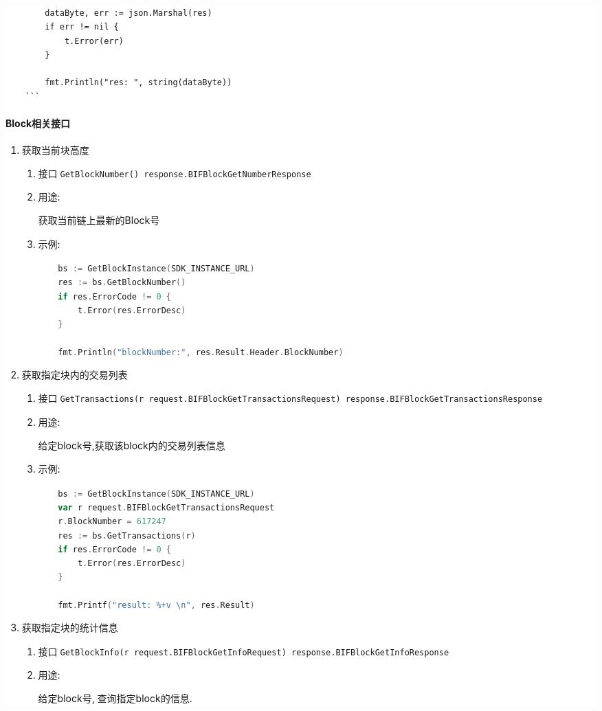            dataByte, err := json.Marshal(res)
            if err != nil {
                t.Error(err)
            }
            
            fmt.Println("res: ", string(dataByte))
        ```

#### Block相关接口

1. 获取当前块高度

    1. 接口 `GetBlockNumber() response.BIFBlockGetNumberResponse`

    1. 用途:

        获取当前链上最新的Block号

    1. 示例:

        ```go
            bs := GetBlockInstance(SDK_INSTANCE_URL)
            res := bs.GetBlockNumber()
            if res.ErrorCode != 0 {
                t.Error(res.ErrorDesc)
            }
            
            fmt.Println("blockNumber:", res.Result.Header.BlockNumber)
        ```

1. 获取指定块内的交易列表

    1. 接口 `GetTransactions(r request.BIFBlockGetTransactionsRequest) response.BIFBlockGetTransactionsResponse`

    1. 用途:

        给定block号,获取该block内的交易列表信息

    1. 示例:

        ```go
            bs := GetBlockInstance(SDK_INSTANCE_URL)
            var r request.BIFBlockGetTransactionsRequest
            r.BlockNumber = 617247
            res := bs.GetTransactions(r)
            if res.ErrorCode != 0 {
                t.Error(res.ErrorDesc)
            }
            
            fmt.Printf("result: %+v \n", res.Result)
        ```

1. 获取指定块的统计信息

    1. 接口 `GetBlockInfo(r request.BIFBlockGetInfoRequest) response.BIFBlockGetInfoResponse`

    1. 用途:

        给定block号, 查询指定block的信息.
